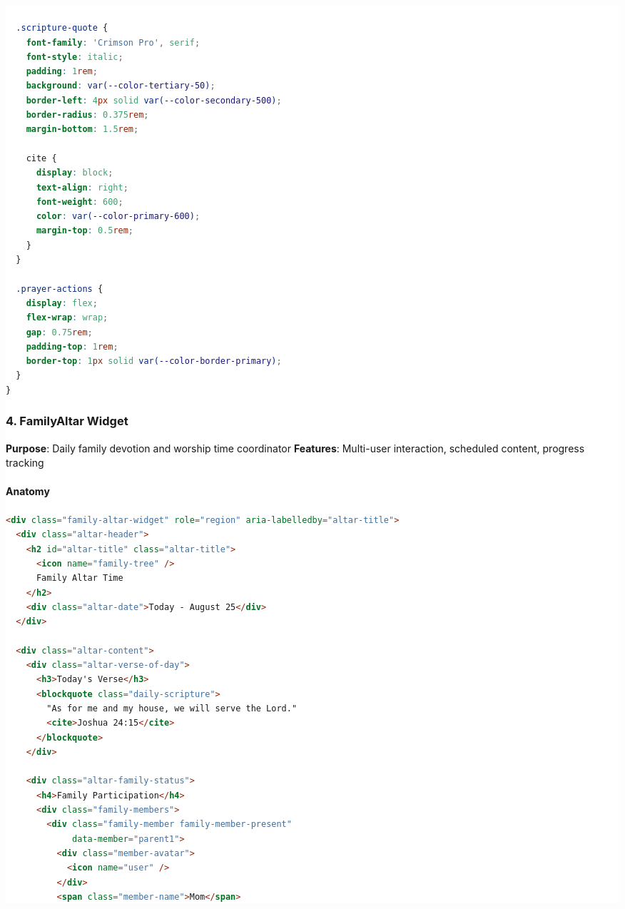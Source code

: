 ```css
  
  .scripture-quote {
    font-family: 'Crimson Pro', serif;
    font-style: italic;
    padding: 1rem;
    background: var(--color-tertiary-50);
    border-left: 4px solid var(--color-secondary-500);
    border-radius: 0.375rem;
    margin-bottom: 1.5rem;
    
    cite {
      display: block;
      text-align: right;
      font-weight: 600;
      color: var(--color-primary-600);
      margin-top: 0.5rem;
    }
  }
  
  .prayer-actions {
    display: flex;
    flex-wrap: wrap;
    gap: 0.75rem;
    padding-top: 1rem;
    border-top: 1px solid var(--color-border-primary);
  }
}
```

### 4. FamilyAltar Widget

**Purpose**: Daily family devotion and worship time coordinator
**Features**: Multi-user interaction, scheduled content, progress tracking

#### Anatomy
```html
<div class="family-altar-widget" role="region" aria-labelledby="altar-title">
  <div class="altar-header">
    <h2 id="altar-title" class="altar-title">
      <icon name="family-tree" />
      Family Altar Time
    </h2>
    <div class="altar-date">Today - August 25</div>
  </div>
  
  <div class="altar-content">
    <div class="altar-verse-of-day">
      <h3>Today's Verse</h3>
      <blockquote class="daily-scripture">
        "As for me and my house, we will serve the Lord."
        <cite>Joshua 24:15</cite>
      </blockquote>
    </div>
    
    <div class="altar-family-status">
      <h4>Family Participation</h4>
      <div class="family-members">
        <div class="family-member family-member-present" 
             data-member="parent1">
          <div class="member-avatar">
            <icon name="user" />
          </div>
          <span class="member-name">Mom</span>
```